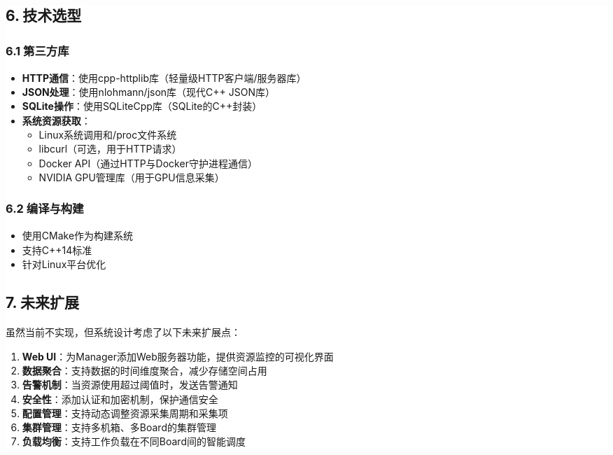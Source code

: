 ## 6. 技术选型

### 6.1 第三方库

- **HTTP通信**：使用cpp-httplib库（轻量级HTTP客户端/服务器库）
- **JSON处理**：使用nlohmann/json库（现代C++ JSON库）
- **SQLite操作**：使用SQLiteCpp库（SQLite的C++封装）
- **系统资源获取**：
  - Linux系统调用和/proc文件系统
  - libcurl（可选，用于HTTP请求）
  - Docker API（通过HTTP与Docker守护进程通信）
  - NVIDIA GPU管理库（用于GPU信息采集）

### 6.2 编译与构建

- 使用CMake作为构建系统
- 支持C++14标准
- 针对Linux平台优化

## 7. 未来扩展

虽然当前不实现，但系统设计考虑了以下未来扩展点：

1. **Web UI**：为Manager添加Web服务器功能，提供资源监控的可视化界面
2. **数据聚合**：支持数据的时间维度聚合，减少存储空间占用
3. **告警机制**：当资源使用超过阈值时，发送告警通知
4. **安全性**：添加认证和加密机制，保护通信安全
5. **配置管理**：支持动态调整资源采集周期和采集项
6. **集群管理**：支持多机箱、多Board的集群管理
7. **负载均衡**：支持工作负载在不同Board间的智能调度
